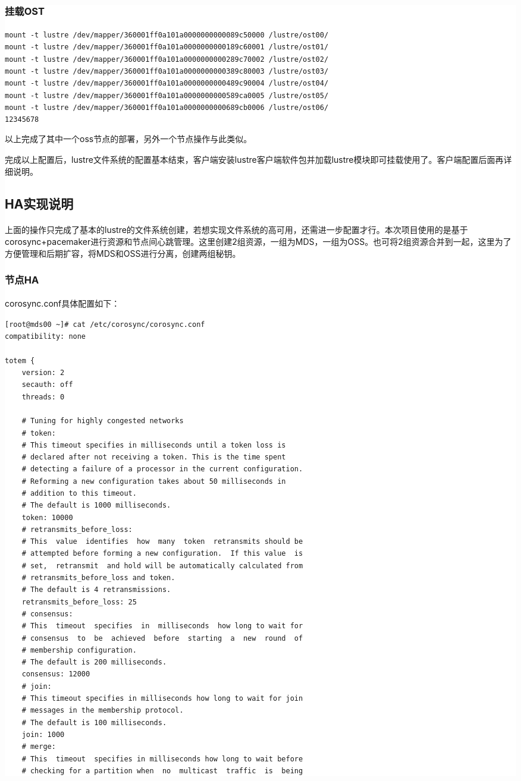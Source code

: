 ### 挂载OST

```
mount -t lustre /dev/mapper/360001ff0a101a0000000000089c50000 /lustre/ost00/
mount -t lustre /dev/mapper/360001ff0a101a0000000000189c60001 /lustre/ost01/
mount -t lustre /dev/mapper/360001ff0a101a0000000000289c70002 /lustre/ost02/
mount -t lustre /dev/mapper/360001ff0a101a0000000000389c80003 /lustre/ost03/
mount -t lustre /dev/mapper/360001ff0a101a0000000000489c90004 /lustre/ost04/
mount -t lustre /dev/mapper/360001ff0a101a0000000000589ca0005 /lustre/ost05/
mount -t lustre /dev/mapper/360001ff0a101a0000000000689cb0006 /lustre/ost06/
12345678
```

以上完成了其中一个oss节点的部署，另外一个节点操作与此类似。

完成以上配置后，lustre文件系统的配置基本结束，客户端安装lustre客户端软件包并加载lustre模块即可挂载使用了。客户端配置后面再详细说明。

## HA实现说明

上面的操作只完成了基本的lustre的文件系统创建，若想实现文件系统的高可用，还需进一步配置才行。本次项目使用的是基于corosync+pacemaker进行资源和节点间心跳管理。这里创建2组资源，一组为MDS，一组为OSS。也可将2组资源合并到一起，这里为了方便管理和后期扩容，将MDS和OSS进行分离，创建两组秘钥。

### 节点HA

corosync.conf具体配置如下：

```
[root@mds00 ~]# cat /etc/corosync/corosync.conf
compatibility: none

totem {
    version: 2
    secauth: off
    threads: 0

    # Tuning for highly congested networks
    # token:
    # This timeout specifies in milliseconds until a token loss is
    # declared after not receiving a token. This is the time spent
    # detecting a failure of a processor in the current configuration.
    # Reforming a new configuration takes about 50 milliseconds in
    # addition to this timeout.
    # The default is 1000 milliseconds.
    token: 10000
    # retransmits_before_loss:
    # This  value  identifies  how  many  token  retransmits should be
    # attempted before forming a new configuration.  If this value  is
    # set,  retransmit  and hold will be automatically calculated from
    # retransmits_before_loss and token.
    # The default is 4 retransmissions.
    retransmits_before_loss: 25
    # consensus:
    # This  timeout  specifies  in  milliseconds  how long to wait for
    # consensus  to  be  achieved  before  starting  a  new  round  of
    # membership configuration.
    # The default is 200 milliseconds.
    consensus: 12000
    # join:
    # This timeout specifies in milliseconds how long to wait for join
    # messages in the membership protocol.
    # The default is 100 milliseconds.
    join: 1000
    # merge:
    # This  timeout  specifies in milliseconds how long to wait before
    # checking for a partition when  no  multicast  traffic  is  being
```